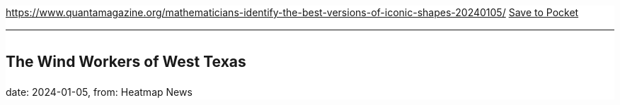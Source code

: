 <span class="feed-item-link">
<a href="https://www.quantamagazine.org/mathematicians-identify-the-best-versions-of-iconic-shapes-20240105/">https://www.quantamagazine.org/mathematicians-identify-the-best-versions-of-iconic-shapes-20240105/</a> <a href="https://getpocket.com/save" class="pocket-btn" data-lang="en" data-save-url="https://www.quantamagazine.org/mathematicians-identify-the-best-versions-of-iconic-shapes-20240105/">Save to Pocket</a>
</span>

---

## The Wind Workers of West Texas

date: 2024-01-05, from: Heatmap News

